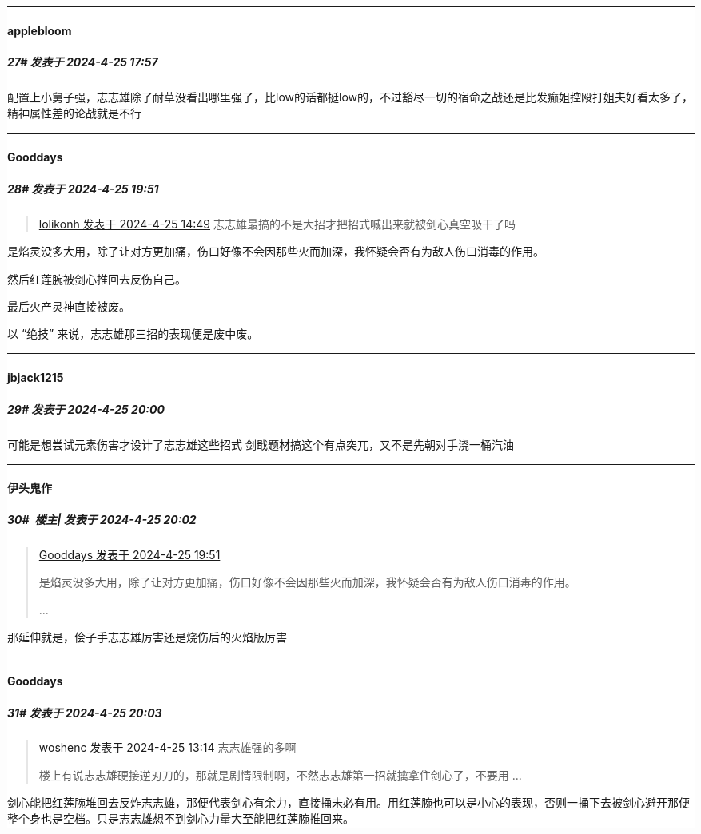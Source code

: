 *****

####  applebloom  
##### 27#       发表于 2024-4-25 17:57

配置上小舅子强，志志雄除了耐草没看出哪里强了，比low的话都挺low的，不过豁尽一切的宿命之战还是比发癫姐控殴打姐夫好看太多了，精神属性差的论战就是不行

*****

####  Gooddays  
##### 28#       发表于 2024-4-25 19:51

<blockquote><a href="httphttps://bbs.saraba1st.com/2b/forum.php?mod=redirect&amp;goto=findpost&amp;pid=64714468&amp;ptid=2181328" target="_blank">lolikonh 发表于 2024-4-25 14:49</a>
志志雄最搞的不是大招才把招式喊出来就被剑心真空吸干了吗</blockquote>
是焰灵没多大用，除了让对方更加痛，伤口好像不会因那些火而加深，我怀疑会否有为敌人伤口消毒的作用。

然后红莲腕被剑心推回去反伤自己。

最后火产灵神直接被废。

以 “绝技” 来说，志志雄那三招的表现便是废中废。

*****

####  jbjack1215  
##### 29#       发表于 2024-4-25 20:00

可能是想尝试元素伤害才设计了志志雄这些招式
剑戢题材搞这个有点突兀，又不是先朝对手浇一桶汽油

*****

####  伊头鬼作  
##### 30#         楼主| 发表于 2024-4-25 20:02

<blockquote><a href="httphttps://bbs.saraba1st.com/2b/forum.php?mod=redirect&amp;goto=findpost&amp;pid=64717951&amp;ptid=2181328" target="_blank">Gooddays 发表于 2024-4-25 19:51</a>

是焰灵没多大用，除了让对方更加痛，伤口好像不会因那些火而加深，我怀疑会否有为敌人伤口消毒的作用。

 ...</blockquote>
那延伸就是，侩子手志志雄厉害还是烧伤后的火焰版厉害

*****

####  Gooddays  
##### 31#       发表于 2024-4-25 20:03

<blockquote><a href="httphttps://bbs.saraba1st.com/2b/forum.php?mod=redirect&amp;goto=findpost&amp;pid=64713490&amp;ptid=2181328" target="_blank">woshenc 发表于 2024-4-25 13:14</a>
志志雄强的多啊

楼上有说志志雄硬接逆刃刀的，那就是剧情限制啊，不然志志雄第一招就擒拿住剑心了，不要用 ...</blockquote>
剑心能把红莲腕堆回去反炸志志雄，那便代表剑心有余力，直接捅未必有用。用红莲腕也可以是小心的表现，否则一捅下去被剑心避开那便整个身也是空档。只是志志雄想不到剑心力量大至能把红莲腕推回来。
